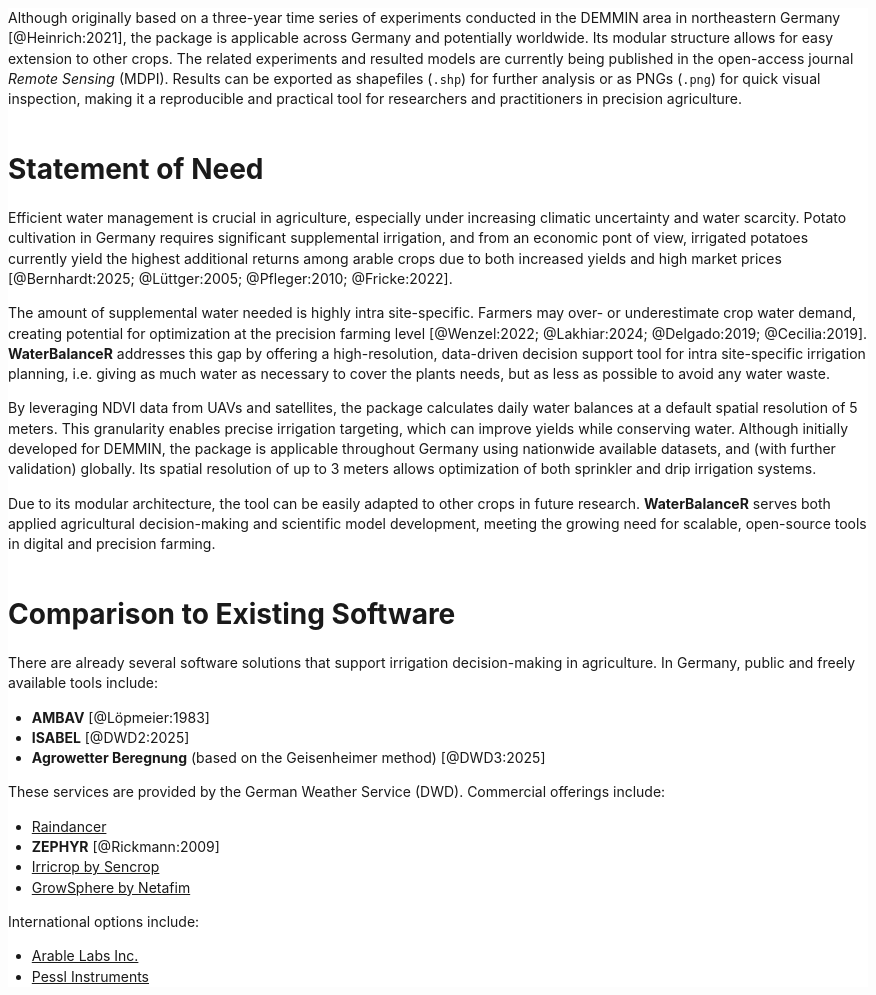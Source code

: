 Although originally based on a three-year time series of experiments conducted in the DEMMIN area in northeastern Germany [@Heinrich:2021], the package is applicable across Germany and potentially worldwide. Its modular structure allows for easy extension to other crops. The related experiments and resulted models are currently being published in the open-access journal *Remote Sensing* (MDPI). Results can be exported as shapefiles (`.shp`) for further analysis or as PNGs (`.png`) for quick visual inspection, making it a reproducible and practical tool for researchers and practitioners in precision agriculture.

# Statement of Need

Efficient water management is crucial in agriculture, especially under increasing climatic uncertainty and water scarcity. Potato cultivation in Germany requires significant supplemental irrigation, and from an economic pont of view, irrigated potatoes currently yield the highest additional returns among arable crops due to both increased yields and high market prices [@Bernhardt:2025; @Lüttger:2005; @Pfleger:2010; @Fricke:2022].

The amount of supplemental water needed is highly intra site-specific. Farmers may over- or underestimate crop water demand, creating potential for optimization at the precision farming level [@Wenzel:2022; @Lakhiar:2024; @Delgado:2019; @Cecilia:2019]. **WaterBalanceR** addresses this gap by offering a high-resolution, data-driven decision support tool for intra site-specific irrigation planning, i.e. giving as much water as necessary to cover the plants needs, but as less as possible to avoid any water waste.

By leveraging NDVI data from UAVs and satellites, the package calculates daily water balances at a default spatial resolution of 5 meters. This granularity enables precise irrigation targeting, which can improve yields while conserving water. Although initially developed for DEMMIN, the package is applicable throughout Germany using nationwide available datasets, and (with further validation) globally. Its spatial resolution of up to 3 meters allows optimization of both sprinkler and drip irrigation systems.

Due to its modular architecture, the tool can be easily adapted to other crops in future research. **WaterBalanceR**  serves both applied agricultural decision-making and scientific model development, meeting the growing need for scalable, open-source tools in digital and precision farming.

# Comparison to Existing Software

There are already several software solutions that support irrigation decision-making in agriculture. In Germany, public and freely available tools include:

- **AMBAV** [@Löpmeier:1983]
- **ISABEL** [@DWD2:2025]
- **Agrowetter Beregnung** (based on the Geisenheimer method) [@DWD3:2025]

These services are provided by the German Weather Service (DWD). Commercial offerings include:

- [Raindancer](https://www.raindancer.de)
- **ZEPHYR** [@Rickmann:2009]
- [Irricrop by Sencrop](https://sencrop.com/de/beregnung/)
- [GrowSphere by Netafim](https://www.netafim.de/digitale-Landwirtschaft/digital-farming/)

International options include:

- [Arable Labs Inc.](https://www.arable.com/)
- [Pessl Instruments](https://metos.global/de/)
